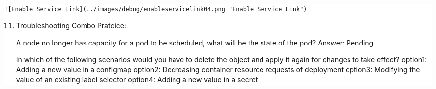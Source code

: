     ![Enable Service Link](../images/debug/enableservicelink04.png "Enable Service Link") 


11. Troubleshooting  Combo Pratcice:
    
    A node no longer has capacity for a pod to be scheduled, what will be the state of the pod?
    Answer: Pending

    
    In which of the following scenarios would you have to delete the object and apply it again for changes to take effect?
    option1: Adding a new value in a configmap
    option2: Decreasing container resource requests of deployment
    option3: Modifying the value of an existing label selector
    option4: Adding a new value in a secret

